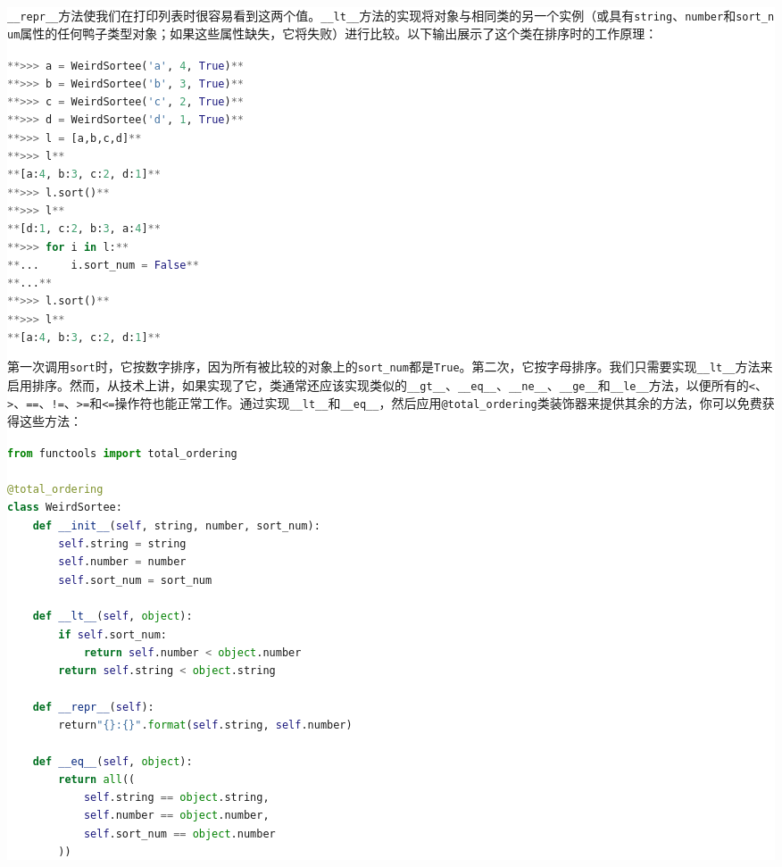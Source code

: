 ```py
```

`__repr__`方法使我们在打印列表时很容易看到这两个值。`__lt__`方法的实现将对象与相同类的另一个实例（或具有`string`、`number`和`sort_num`属性的任何鸭子类型对象；如果这些属性缺失，它将失败）进行比较。以下输出展示了这个类在排序时的工作原理：

```py
**>>> a = WeirdSortee('a', 4, True)**
**>>> b = WeirdSortee('b', 3, True)**
**>>> c = WeirdSortee('c', 2, True)**
**>>> d = WeirdSortee('d', 1, True)**
**>>> l = [a,b,c,d]**
**>>> l**
**[a:4, b:3, c:2, d:1]**
**>>> l.sort()**
**>>> l**
**[d:1, c:2, b:3, a:4]**
**>>> for i in l:**
**...     i.sort_num = False**
**...**
**>>> l.sort()**
**>>> l**
**[a:4, b:3, c:2, d:1]**

```

第一次调用`sort`时，它按数字排序，因为所有被比较的对象上的`sort_num`都是`True`。第二次，它按字母排序。我们只需要实现`__lt__`方法来启用排序。然而，从技术上讲，如果实现了它，类通常还应该实现类似的`__gt__`、`__eq__`、`__ne__`、`__ge__`和`__le__`方法，以便所有的`<`、`>`、`==`、`!=`、`>=`和`<=`操作符也能正常工作。通过实现`__lt__`和`__eq__`，然后应用`@total_ordering`类装饰器来提供其余的方法，你可以免费获得这些方法：

```py
from functools import total_ordering

@total_ordering
class WeirdSortee:
    def __init__(self, string, number, sort_num):
        self.string = string
        self.number = number
        self.sort_num = sort_num

    def __lt__(self, object):
        if self.sort_num:
            return self.number < object.number
        return self.string < object.string

    def __repr__(self):
        return"{}:{}".format(self.string, self.number)

    def __eq__(self, object):
        return all((
            self.string == object.string,
            self.number == object.number,
            self.sort_num == object.number
        ))
```

